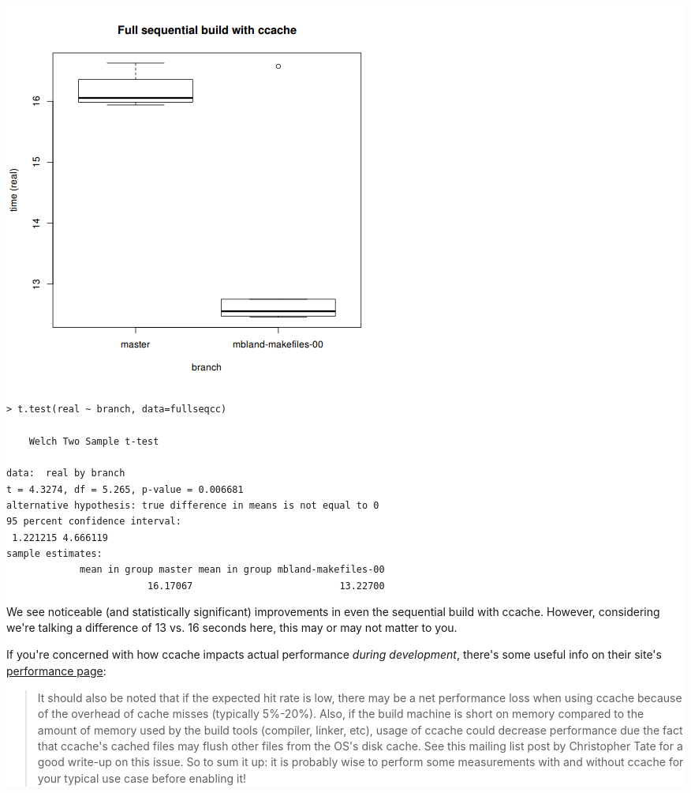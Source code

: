 ![](/images/openssl-sequential-real-ccache.png)

``` {.sourceCode .R}
> t.test(real ~ branch, data=fullseqcc)

	Welch Two Sample t-test

data:  real by branch
t = 4.3274, df = 5.265, p-value = 0.006681
alternative hypothesis: true difference in means is not equal to 0
95 percent confidence interval:
 1.221215 4.666119
sample estimates:
             mean in group master mean in group mbland-makefiles-00 
                         16.17067                          13.22700 
```

We see noticeable (and statistically significant) improvements in even the sequential build with ccache. However, considering we're talking a difference of 13 vs. 16 seconds here, this may or may not matter to you.

If you're concerned with how ccache impacts actual performance *during development*, there's some useful info on their site's [performance page](https://ccache.samba.org/performance.html):

> It should also be noted that if the expected hit rate is low, there may be a
> net performance loss when using ccache because of the overhead of cache misses
> (typically 5%-20%). Also, if the build machine is short on memory compared to
> the amount of memory used by the build tools (compiler, linker, etc), usage of
> ccache could decrease performance due the fact that ccache's cached files may
> flush other files from the OS's disk cache. See this mailing list post by
> Christopher Tate for a good write-up on this issue. So to sum it up: it is
> probably wise to perform some measurements with and without ccache for your
> typical use case before enabling it!

